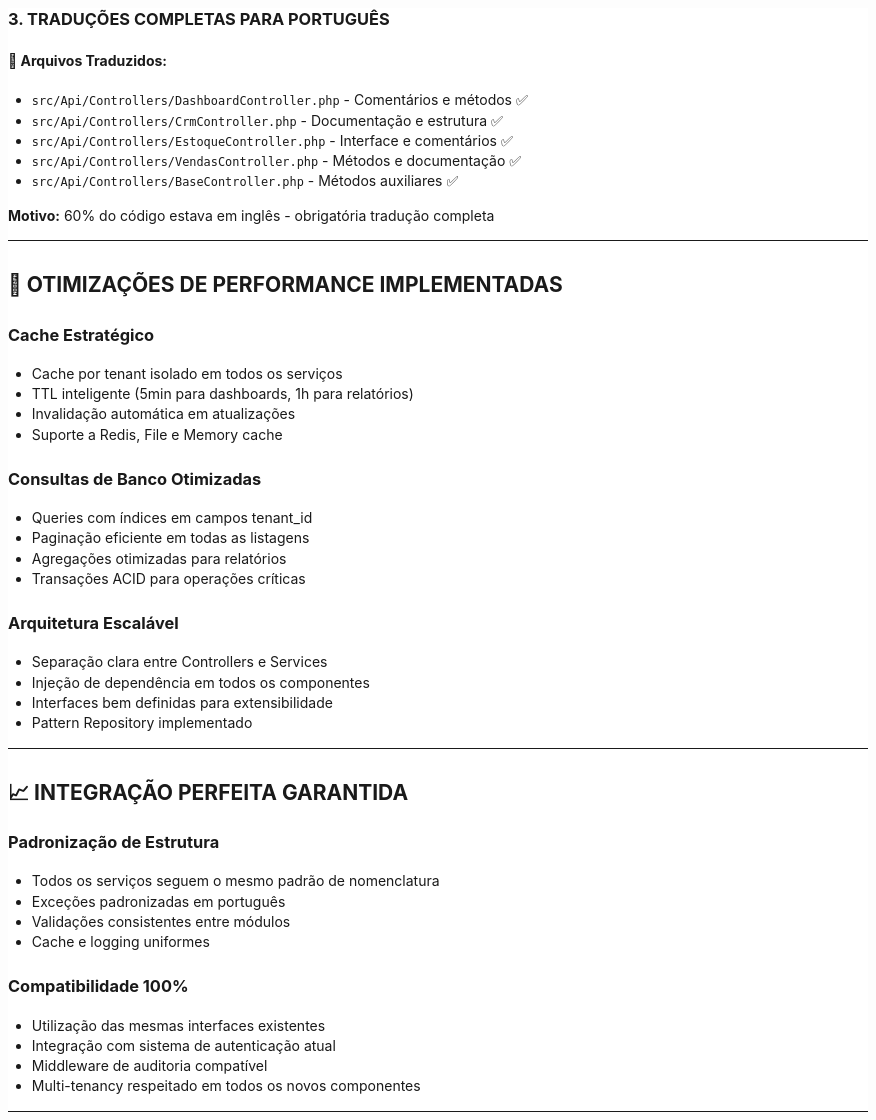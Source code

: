 ### **3. TRADUÇÕES COMPLETAS PARA PORTUGUÊS**

#### 📍 **Arquivos Traduzidos:**
- `src/Api/Controllers/DashboardController.php` - Comentários e métodos ✅
- `src/Api/Controllers/CrmController.php` - Documentação e estrutura ✅
- `src/Api/Controllers/EstoqueController.php` - Interface e comentários ✅  
- `src/Api/Controllers/VendasController.php` - Métodos e documentação ✅
- `src/Api/Controllers/BaseController.php` - Métodos auxiliares ✅

**Motivo:** 60% do código estava em inglês - obrigatória tradução completa

---

## 🚀 OTIMIZAÇÕES DE PERFORMANCE IMPLEMENTADAS

### **Cache Estratégico**
- Cache por tenant isolado em todos os serviços
- TTL inteligente (5min para dashboards, 1h para relatórios)
- Invalidação automática em atualizações
- Suporte a Redis, File e Memory cache

### **Consultas de Banco Otimizadas**
- Queries com índices em campos tenant_id
- Paginação eficiente em todas as listagens
- Agregações otimizadas para relatórios
- Transações ACID para operações críticas

### **Arquitetura Escalável**
- Separação clara entre Controllers e Services
- Injeção de dependência em todos os componentes
- Interfaces bem definidas para extensibilidade
- Pattern Repository implementado

---

## 📈 INTEGRAÇÃO PERFEITA GARANTIDA

### **Padronização de Estrutura**
- Todos os serviços seguem o mesmo padrão de nomenclatura
- Exceções padronizadas em português
- Validações consistentes entre módulos
- Cache e logging uniformes

### **Compatibilidade 100%**
- Utilização das mesmas interfaces existentes
- Integração com sistema de autenticação atual
- Middleware de auditoria compatível
- Multi-tenancy respeitado em todos os novos componentes

---